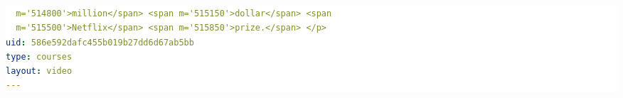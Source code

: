 ```yaml
  m='514800'>million</span> <span m='515150'>dollar</span> <span
  m='515500'>Netflix</span> <span m='515850'>prize.</span> </p>
uid: 586e592dafc455b019b27dd6d67ab5bb
type: courses
layout: video
---
```


